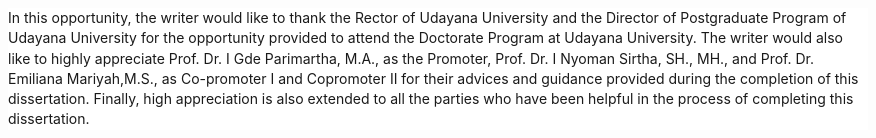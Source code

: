 <p><span class="font0">In this opportunity, the writer would like to thank the Rector of Udayana University and the Director of Postgraduate Program of Udayana University for the opportunity provided to attend the Doctorate Program at Udayana University. The writer would also like to highly appreciate Prof. Dr. I Gde Parimartha, M.A., as the Promoter, Prof. Dr. I Nyoman Sirtha, SH., MH., and Prof. Dr. Emiliana Mariyah,M.S., as Co-promoter I and Copromoter II for their advices and guidance provided during the completion of this dissertation. Finally, high appreciation is also extended to all the parties who have been helpful in the process of completing this dissertation.</span></p>